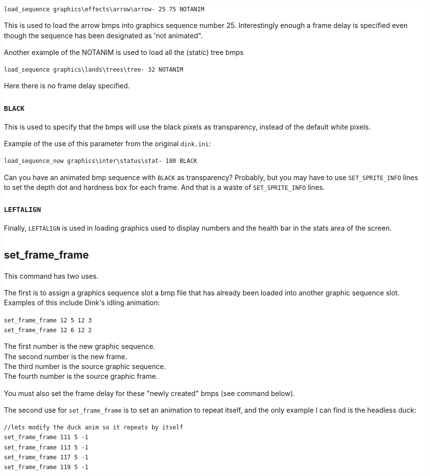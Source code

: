 ```txt
load_sequence graphics\effects\arrow\arrow- 25 75 NOTANIM
```

This is used to load the arrow bmps into graphics sequence number 25. Interestingly enough a frame delay is specified even though the sequence has been designated as 'not animated".

Another example of the NOTANIM is used to load all the (static) tree bmps

```txt
load_sequence graphics\lands\trees\tree- 32 NOTANIM
```

Here there is no frame delay specified.

### `BLACK`

This is used to specify that the bmps will use the black pixels as transparency, instead of the default white pixels.

Example of the use of this parameter from the original `dink.ini`:

```txt
load_sequence_now graphics\inter\status\stat- 180 BLACK
```

Can you have an animated bmp sequence with `BLACK` as transparency? Probably, but you may have to use `SET_SPRITE_INFO` lines to set the depth dot and hardness box for each frame. And that is a waste of `SET_SPRITE_INFO` lines.

### `LEFTALIGN`

Finally, `LEFTALIGN` is used in loading graphics used to display numbers and the health bar in the stats area of the screen.

## set_frame_frame

This command has two uses.

The first is to assign a graphics sequence slot a bmp file that has already been loaded into another graphic sequence slot. Examples of this include Dink's idling animation:

```txt
set_frame_frame 12 5 12 3
set_frame_frame 12 6 12 2
```

The first number is the new graphic sequence.<br>
The second number is the new frame.<br>
The third number is the source graphic sequence.<br>
The fourth number is the source graphic frame.

You must also set the frame delay for these "newly created" bmps (see command below).

The second use for `set_frame_frame` is to set an animation to repeat itself, and the only example I can find is the headless duck:

```txt
//lets modify the duck anim so it repeats by itself
set_frame_frame 111 5 -1
set_frame_frame 113 5 -1
set_frame_frame 117 5 -1
set_frame_frame 119 5 -1 
```
